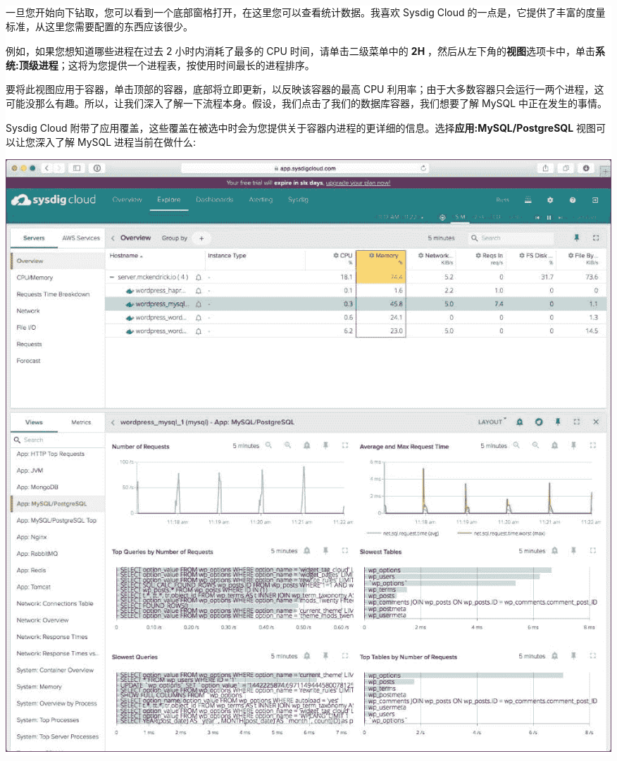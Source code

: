 一旦您开始向下钻取，您可以看到一个底部窗格打开，在这里您可以查看统计数据。我喜欢 Sysdig Cloud 的一点是，它提供了丰富的度量标准，从这里您需要配置的东西应该很少。

例如，如果您想知道哪些进程在过去 2 小时内消耗了最多的 CPU 时间，请单击二级菜单中的 **2H** ，然后从左下角的**视图**选项卡中，单击**系统:顶级进程**；这将为您提供一个进程表，按使用时间最长的进程排序。

要将此视图应用于容器，单击顶部的容器，底部将立即更新，以反映该容器的最高 CPU 利用率；由于大多数容器只会运行一两个进程，这可能没那么有趣。所以，让我们深入了解一下流程本身。假设，我们点击了我们的数据库容器，我们想要了解 MySQL 中正在发生的事情。

Sysdig Cloud 附带了应用覆盖，这些覆盖在被选中时会为您提供关于容器内进程的更详细的信息。选择**应用:MySQL/PostgreSQL** 视图可以让您深入了解 MySQL 进程当前在做什么:

![Exploring your containers](img/00049.jpeg)
